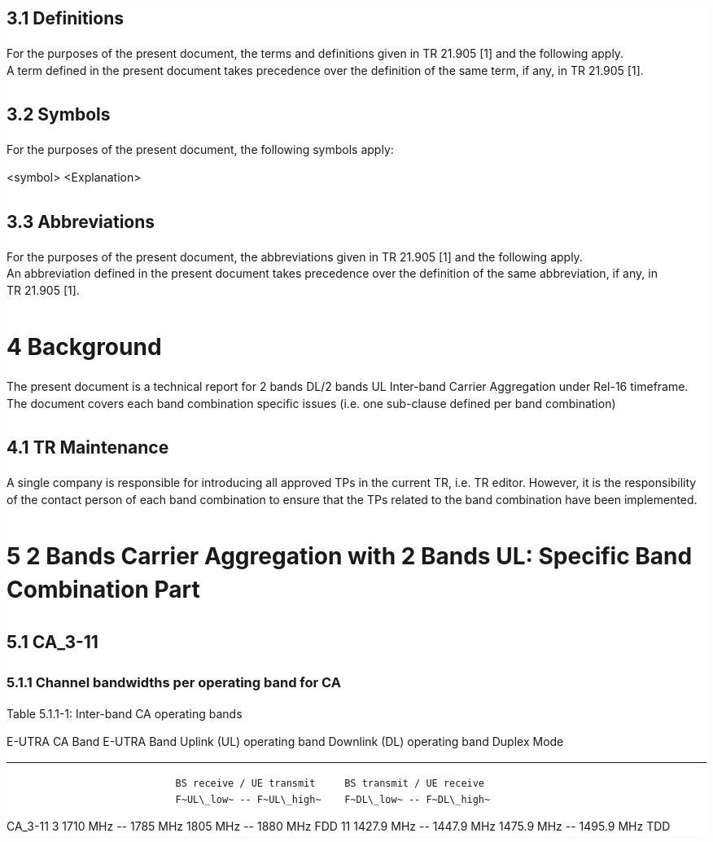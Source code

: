 3.1 Definitions
---------------

For the purposes of the present document, the terms and definitions
given in TR 21.905 \[1\] and the following apply.\
A term defined in the present document takes precedence over the
definition of the same term, if any, in TR 21.905 \[1\].

3.2 Symbols
-----------

For the purposes of the present document, the following symbols apply:

\<symbol\> \<Explanation\>

3.3 Abbreviations
-----------------

For the purposes of the present document, the abbreviations given in
TR 21.905 \[1\] and the following apply.\
An abbreviation defined in the present document takes precedence over
the definition of the same abbreviation, if any, in TR 21.905 \[1\].

4 Background
============

The present document is a technical report for 2 bands DL/2 bands UL
Inter-band Carrier Aggregation under Rel-16 timeframe. The document
covers each band combination specific issues (i.e. one sub-clause
defined per band combination)

4.1 TR Maintenance
------------------

A single company is responsible for introducing all approved TPs in the
current TR, i.e. TR editor. However, it is the responsibility of the
contact person of each band combination to ensure that the TPs related
to the band combination have been implemented.

5 2 Bands Carrier Aggregation with 2 Bands UL: Specific Band Combination Part
=============================================================================

5.1 CA\_3-11
------------

### 5.1.1 Channel bandwidths per operating band for CA

Table 5.1.1-1: Inter-band CA operating bands

  E-UTRA CA Band   E-UTRA Band   Uplink (UL) operating band   Downlink (DL) operating band   Duplex Mode                                  
  ---------------- ------------- ---------------------------- ------------------------------ ------------- ------------ ---- ------------ -----
                                 BS receive / UE transmit     BS transmit / UE receive                                                    
                                 F~UL\_low~ -- F~UL\_high~    F~DL\_low~ -- F~DL\_high~                                                   
  CA\_3-11         3             1710 MHz                     --                             1785 MHz      1805 MHz     --   1880 MHz     FDD
                   11            1427.9 MHz                   --                             1447.9 MHz    1475.9 MHz   --   1495.9 MHz   TDD
